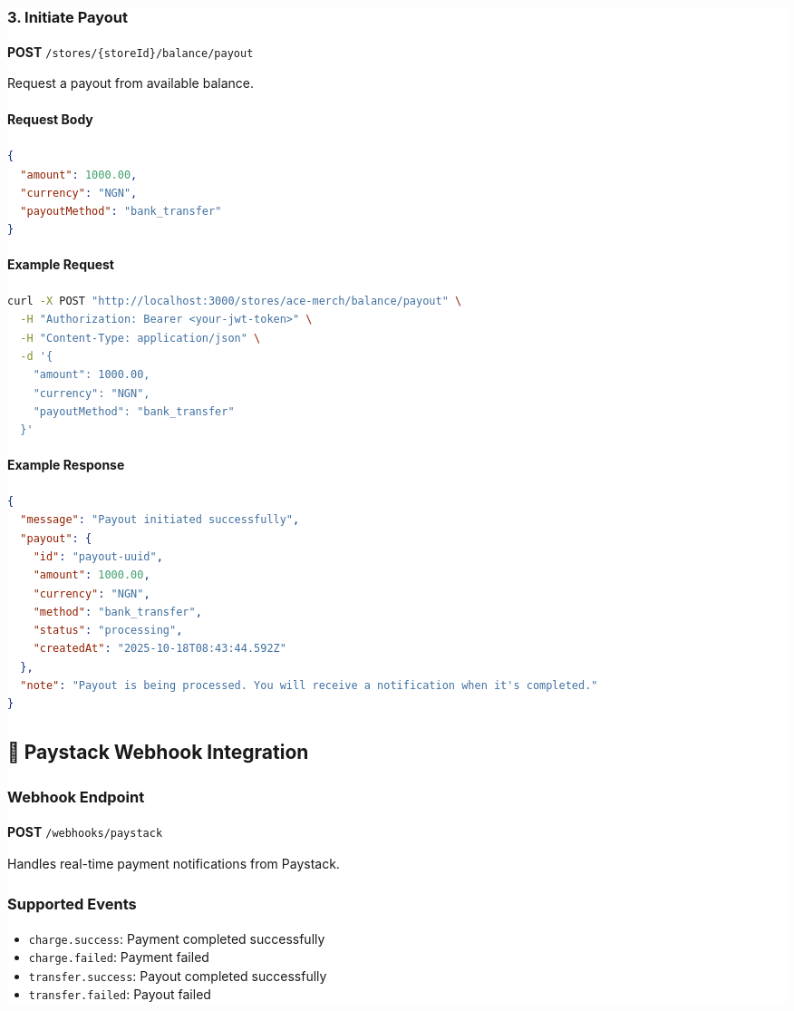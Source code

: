 ### 3. Initiate Payout
**POST** `/stores/{storeId}/balance/payout`

Request a payout from available balance.

#### Request Body
```json
{
  "amount": 1000.00,
  "currency": "NGN",
  "payoutMethod": "bank_transfer"
}
```

#### Example Request
```bash
curl -X POST "http://localhost:3000/stores/ace-merch/balance/payout" \
  -H "Authorization: Bearer <your-jwt-token>" \
  -H "Content-Type: application/json" \
  -d '{
    "amount": 1000.00,
    "currency": "NGN",
    "payoutMethod": "bank_transfer"
  }'
```

#### Example Response
```json
{
  "message": "Payout initiated successfully",
  "payout": {
    "id": "payout-uuid",
    "amount": 1000.00,
    "currency": "NGN",
    "method": "bank_transfer",
    "status": "processing",
    "createdAt": "2025-10-18T08:43:44.592Z"
  },
  "note": "Payout is being processed. You will receive a notification when it's completed."
}
```

## 🔗 Paystack Webhook Integration

### Webhook Endpoint
**POST** `/webhooks/paystack`

Handles real-time payment notifications from Paystack.

### Supported Events
- `charge.success`: Payment completed successfully
- `charge.failed`: Payment failed
- `transfer.success`: Payout completed successfully
- `transfer.failed`: Payout failed
